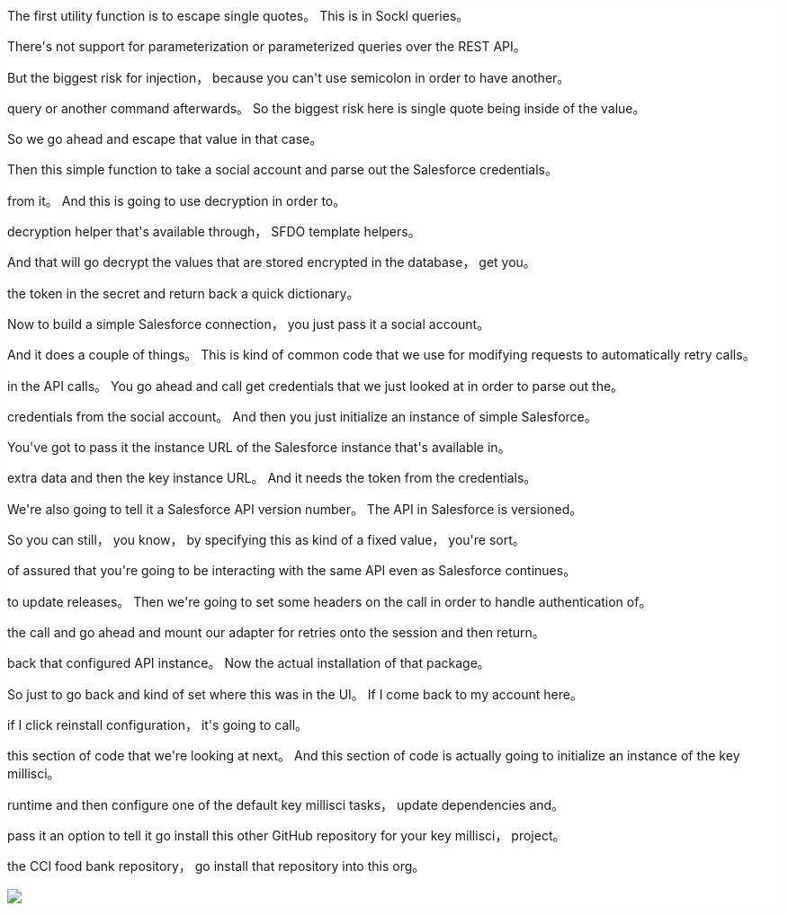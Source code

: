  The first utility function is to escape single quotes。 This is in Sockl queries。

 There's not support for parameterization or parameterized queries over the REST API。

 But the biggest risk for injection， because you can't use semicolon in order to have another。

 query or another command afterwards。 So the biggest risk here is single quote being inside of the value。

 So we go ahead and escape that value in that case。

 Then this simple function to take a social account and parse out the Salesforce credentials。

 from it。 And this is going to use decryption in order to。

 decryption helper that's available through， SFDO template helpers。

 And that will go decrypt the values that are stored encrypted in the database， get you。

 the token in the secret and return back a quick dictionary。

 Now to build a simple Salesforce connection， you just pass it a social account。

 And it does a couple of things。 This is kind of common code that we use for modifying requests to automatically retry calls。

 in the API calls。 You go ahead and call get credentials that we just looked at in order to parse out the。

 credentials from the social account。 And then you just initialize an instance of simple Salesforce。

 You've got to pass it the instance URL of the Salesforce instance that's available in。

 extra data and then the key instance URL。 And it needs the token from the credentials。

 We're also going to tell it a Salesforce API version number。 The API in Salesforce is versioned。

 So you can still， you know， by specifying this as kind of a fixed value， you're sort。

 of assured that you're going to be interacting with the same API even as Salesforce continues。

 to update releases。 Then we're going to set some headers on the call in order to handle authentication of。

 the call and go ahead and mount our adapter for retries onto the session and then return。

 back that configured API instance。 Now the actual installation of that package。

 So just to go back and kind of set where this was in the UI。 If I come back to my account here。

 if I click reinstall configuration， it's going to call。

 this section of code that we're looking at next。 And this section of code is actually going to initialize an instance of the key millisci。

 runtime and then configure one of the default key millisci tasks， update dependencies and。

 pass it an option to tell it go install this other GitHub repository for your key millisci， project。

 the CCI food bank repository， go install that repository into this org。



![](img/80d398914e0f602867ed182ef02f1adf_51.png)
